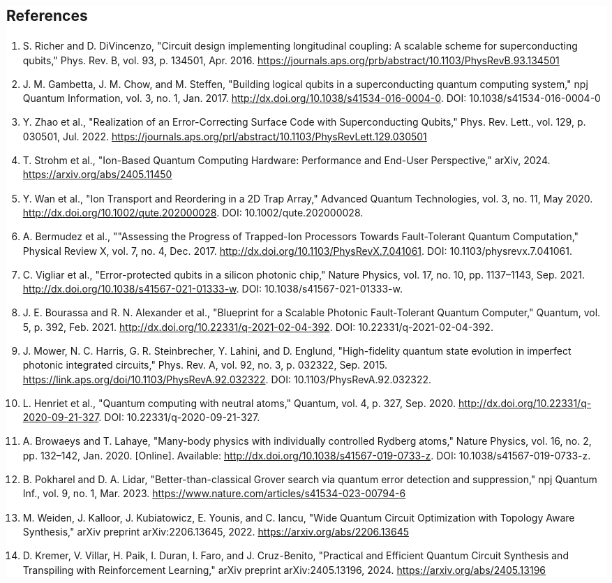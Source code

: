 ## References

1. S. Richer and D. DiVincenzo, "Circuit design implementing longitudinal coupling: A scalable scheme for superconducting qubits," Phys. Rev. B, vol. 93, p. 134501, Apr. 2016. <https://journals.aps.org/prb/abstract/10.1103/PhysRevB.93.134501>

2. J. M. Gambetta, J. M. Chow, and M. Steffen, "Building logical qubits in a superconducting quantum computing system," npj Quantum Information, vol. 3, no. 1, Jan. 2017. <http://dx.doi.org/10.1038/s41534-016-0004-0>. DOI: 10.1038/s41534-016-0004-0

3. Y. Zhao et al., "Realization of an Error-Correcting Surface Code with Superconducting Qubits," Phys. Rev. Lett., vol. 129, p. 030501, Jul. 2022. <https://journals.aps.org/prl/abstract/10.1103/PhysRevLett.129.030501>

4. T. Strohm et al., "Ion-Based Quantum Computing Hardware: Performance and End-User Perspective," arXiv, 2024. <https://arxiv.org/abs/2405.11450>

5. Y. Wan et al., "Ion Transport and Reordering in a 2D Trap Array," Advanced Quantum Technologies, vol. 3, no. 11, May 2020. <http://dx.doi.org/10.1002/qute.202000028>. DOI: 10.1002/qute.202000028.

6. A. Bermudez et al., ""Assessing the Progress of Trapped-Ion Processors Towards Fault-Tolerant Quantum Computation," Physical Review X, vol. 7, no. 4, Dec. 2017. <http://dx.doi.org/10.1103/PhysRevX.7.041061>. DOI: 10.1103/physrevx.7.041061.

7. C. Vigliar et al., "Error-protected qubits in a silicon photonic chip," Nature Physics, vol. 17, no. 10, pp. 1137–1143, Sep. 2021. <http://dx.doi.org/10.1038/s41567-021-01333-w>. DOI: 10.1038/s41567-021-01333-w.

8. J. E. Bourassa and R. N. Alexander et al., "Blueprint for a Scalable Photonic Fault-Tolerant Quantum Computer," Quantum, vol. 5, p. 392, Feb. 2021. <http://dx.doi.org/10.22331/q-2021-02-04-392>. DOI: 10.22331/q-2021-02-04-392.

9. J. Mower, N. C. Harris, G. R. Steinbrecher, Y. Lahini, and D. Englund, "High-fidelity quantum state evolution in imperfect photonic integrated circuits," Phys. Rev. A, vol. 92, no. 3, p. 032322, Sep. 2015. <https://link.aps.org/doi/10.1103/PhysRevA.92.032322>. DOI: 10.1103/PhysRevA.92.032322.

10. L. Henriet et al., "Quantum computing with neutral atoms," Quantum, vol. 4, p. 327, Sep. 2020. <http://dx.doi.org/10.22331/q-2020-09-21-327>. DOI: 10.22331/q-2020-09-21-327.

11. A. Browaeys and T. Lahaye, "Many-body physics with individually controlled Rydberg atoms," Nature Physics, vol. 16, no. 2, pp. 132–142, Jan. 2020. [Online]. Available: <http://dx.doi.org/10.1038/s41567-019-0733-z>. DOI: 10.1038/s41567-019-0733-z.

12. B. Pokharel and D. A. Lidar, "Better-than-classical Grover search via quantum error detection and suppression," npj Quantum Inf., vol. 9, no. 1, Mar. 2023. <https://www.nature.com/articles/s41534-023-00794-6>

13. M. Weiden, J. Kalloor, J. Kubiatowicz, E. Younis, and C. Iancu, "Wide Quantum Circuit Optimization with Topology Aware Synthesis," arXiv preprint arXiv:2206.13645, 2022. <https://arxiv.org/abs/2206.13645>

14. D. Kremer, V. Villar, H. Paik, I. Duran, I. Faro, and J. Cruz-Benito, "Practical and Efficient Quantum Circuit Synthesis and Transpiling with Reinforcement Learning," arXiv preprint arXiv:2405.13196, 2024. <https://arxiv.org/abs/2405.13196>
